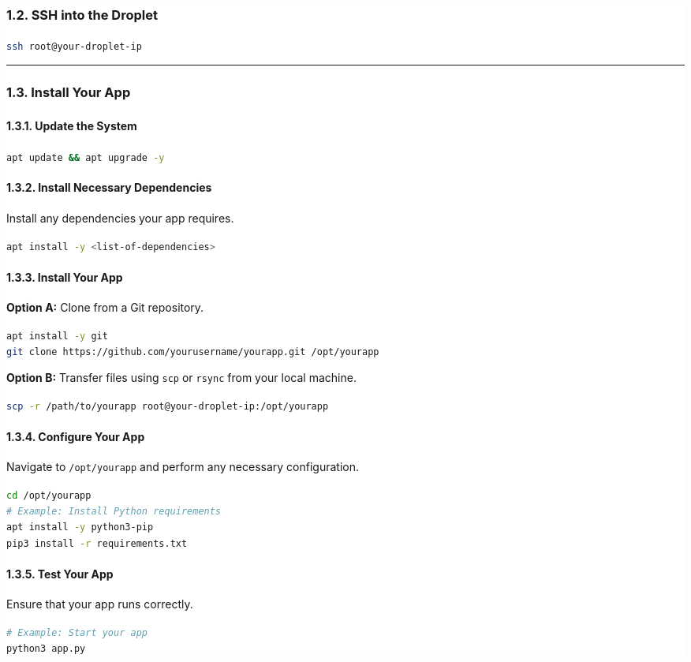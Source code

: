 
### 1.2. SSH into the Droplet

```bash
ssh root@your-droplet-ip
```

---

### 1.3. Install Your App

#### 1.3.1. Update the System

```bash
apt update && apt upgrade -y
```

#### 1.3.2. Install Necessary Dependencies

Install any dependencies your app requires.

```bash
apt install -y <list-of-dependencies>
```

#### 1.3.3. Install Your App

**Option A:** Clone from a Git repository.

```bash
apt install -y git
git clone https://github.com/yourusername/yourapp.git /opt/yourapp
```

**Option B:** Transfer files using `scp` or `rsync` from your local machine.

```bash
scp -r /path/to/yourapp root@your-droplet-ip:/opt/yourapp
```

#### 1.3.4. Configure Your App

Navigate to `/opt/yourapp` and perform any necessary configuration.

```bash
cd /opt/yourapp
# Example: Install Python requirements
apt install -y python3-pip
pip3 install -r requirements.txt
```

#### 1.3.5. Test Your App

Ensure that your app runs correctly.

```bash
# Example: Start your app
python3 app.py
```
